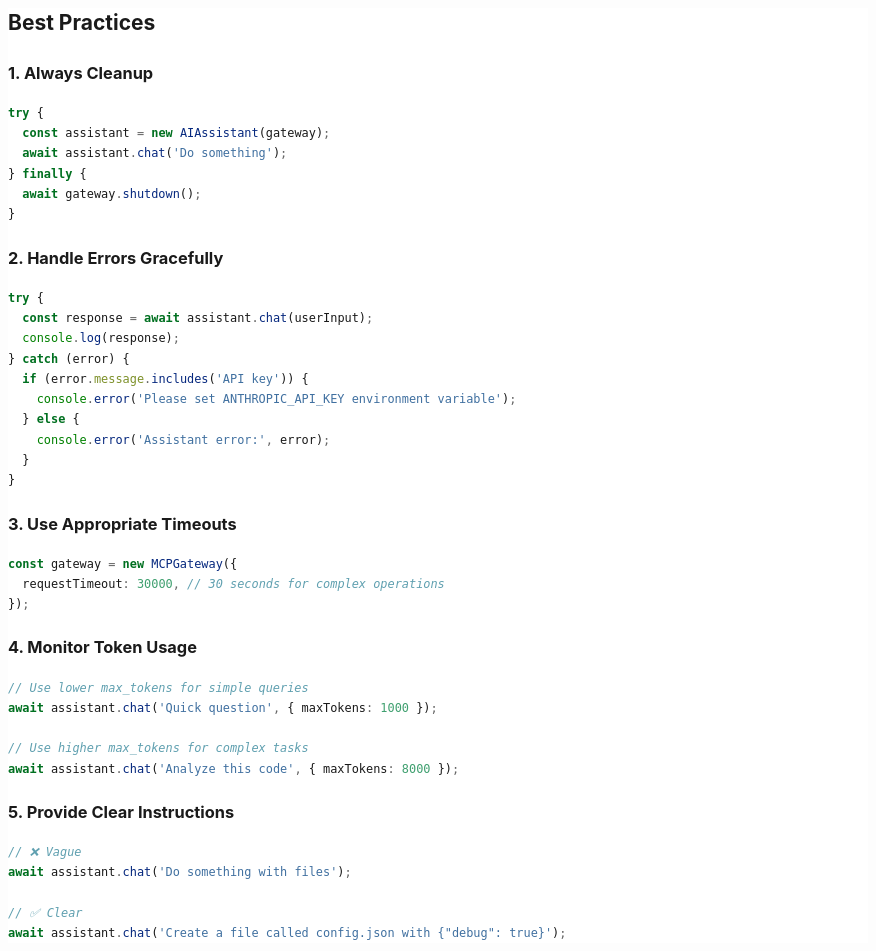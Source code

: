 ## Best Practices

### 1. Always Cleanup

```typescript
try {
  const assistant = new AIAssistant(gateway);
  await assistant.chat('Do something');
} finally {
  await gateway.shutdown();
}
```

### 2. Handle Errors Gracefully

```typescript
try {
  const response = await assistant.chat(userInput);
  console.log(response);
} catch (error) {
  if (error.message.includes('API key')) {
    console.error('Please set ANTHROPIC_API_KEY environment variable');
  } else {
    console.error('Assistant error:', error);
  }
}
```

### 3. Use Appropriate Timeouts

```typescript
const gateway = new MCPGateway({
  requestTimeout: 30000, // 30 seconds for complex operations
});
```

### 4. Monitor Token Usage

```typescript
// Use lower max_tokens for simple queries
await assistant.chat('Quick question', { maxTokens: 1000 });

// Use higher max_tokens for complex tasks
await assistant.chat('Analyze this code', { maxTokens: 8000 });
```

### 5. Provide Clear Instructions

```typescript
// ❌ Vague
await assistant.chat('Do something with files');

// ✅ Clear
await assistant.chat('Create a file called config.json with {"debug": true}');
```

